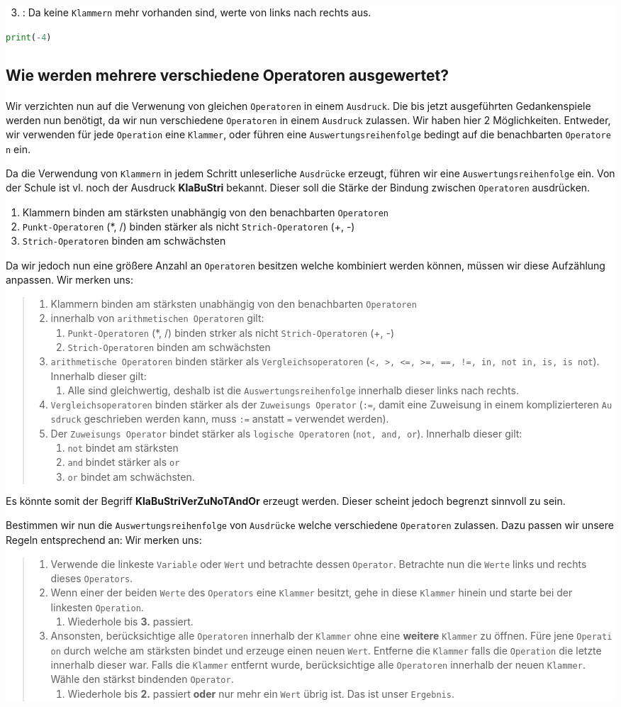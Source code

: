 3. : Da keine ``Klammern`` mehr vorhanden sind, werte von links nach rechts aus.
```python
print(-4)
```

## Wie werden mehrere verschiedene Operatoren ausgewertet?
Wir verzichten nun auf die Verwenung von gleichen ``Operatoren`` in einem ``Ausdruck``. Die bis jetzt ausgeführten Gedankenspiele werden nun benötigt, da wir nun verschiedene ``Operatoren`` in einem ``Ausdruck`` zulassen. Wir haben hier 2 Möglichkeiten. Entweder, wir verwenden für jede ``Operation`` eine ``Klammer``, oder führen eine ``Auswertungsreihenfolge`` bedingt auf die benachbarten ``Operatoren`` ein.

Da die Verwendung von ``Klammern`` in jedem Schritt unleserliche ``Ausdrücke`` erzeugt, führen wir eine ``Auswertungsreihenfolge`` ein. Von der Schule ist vl. noch der Ausdruck **KlaBuStri** bekannt. Dieser soll die Stärke der Bindung zwischen ``Operatoren`` ausdrücken.
1) Klammern binden am stärksten unabhängig von den benachbarten ``Operatoren``
2) ``Punkt-Operatoren`` (*, /) binden stärker als nicht ``Strich-Operatoren`` (+, -)
3) ``Strich-Operatoren`` binden am schwächsten

Da wir jedoch nun eine größere Anzahl an ``Operatoren`` besitzen welche kombiniert werden können, müssen wir diese Aufzählung anpassen.
Wir merken uns:
>1) Klammern binden am stärksten unabhängig von den benachbarten ``Operatoren``
>2) innerhalb von ``arithmetischen Operatoren`` gilt:
>    1) ``Punkt-Operatoren`` (*, /) binden strker als nicht ``Strich-Operatoren`` (+, -)
>    2) ``Strich-Operatoren`` binden am schwächsten
>3) ``arithmetische Operatoren`` binden stärker als ``Vergleichsoperatoren`` (``<, >, <=, >=, ==, !=, in, not in, is, is not``). Innerhalb dieser gilt:
>    1) Alle sind gleichwertig, deshalb ist die ``Auswertungsreihenfolge`` innerhalb dieser links nach rechts.
>4) ``Vergleichsoperatoren`` binden stärker als der ``Zuweisungs Operator`` (``:=``, damit eine Zuweisung in einem komplizierteren ``Ausdruck`` geschrieben werden kann, muss ``:=`` anstatt ``=`` verwendet werden).
>5) Der ``Zuweisungs Operator`` bindet stärker als ``logische Operatoren`` (``not, and, or``). Innerhalb dieser gilt:
>    1) ``not`` bindet am stärksten
>    2) ``and`` bindet stärker als ``or``
>    3) ``or`` bindet am schwächsten.

Es könnte somit der Begriff **KlaBuStriVerZuNoTAndOr** erzeugt werden. Dieser scheint jedoch begrenzt sinnvoll zu sein.

Bestimmen wir nun die ``Auswertungsreihenfolge`` von ``Ausdrücke`` welche verschiedene ``Operatoren`` zulassen. Dazu passen wir unsere Regeln entsprechend an:
Wir merken uns:
>1. Verwende die linkeste ``Variable`` oder ``Wert`` und betrachte dessen ``Operator``. Betrachte nun die ``Werte`` links und rechts dieses ``Operators``.
>2. Wenn einer der beiden ``Werte`` des ``Operators`` eine ``Klammer`` besitzt, gehe in diese ``Klammer`` hinein und starte bei der linkesten ``Operation``.
>    1. Wiederhole bis **3.** passiert.
>3. Ansonsten, berücksichtige alle ``Operatoren`` innerhalb der ``Klammer`` ohne eine **weitere** ``Klammer`` zu öffnen. Füre jene ``Operation`` durch welche am stärksten bindet und erzeuge einen neuen ``Wert``. Entferne die ``Klammer`` falls die ``Operation`` die letzte innerhalb dieser war. Falls die ``Klammer`` entfernt wurde, berücksichtige alle ``Operatoren`` innerhalb der neuen ``Klammer``. Wähle den stärkst bindenden ``Operator``.
>    1. Wiederhole bis **2.** passiert **oder** nur mehr ein ``Wert`` übrig ist. Das ist unser ``Ergebnis``.
